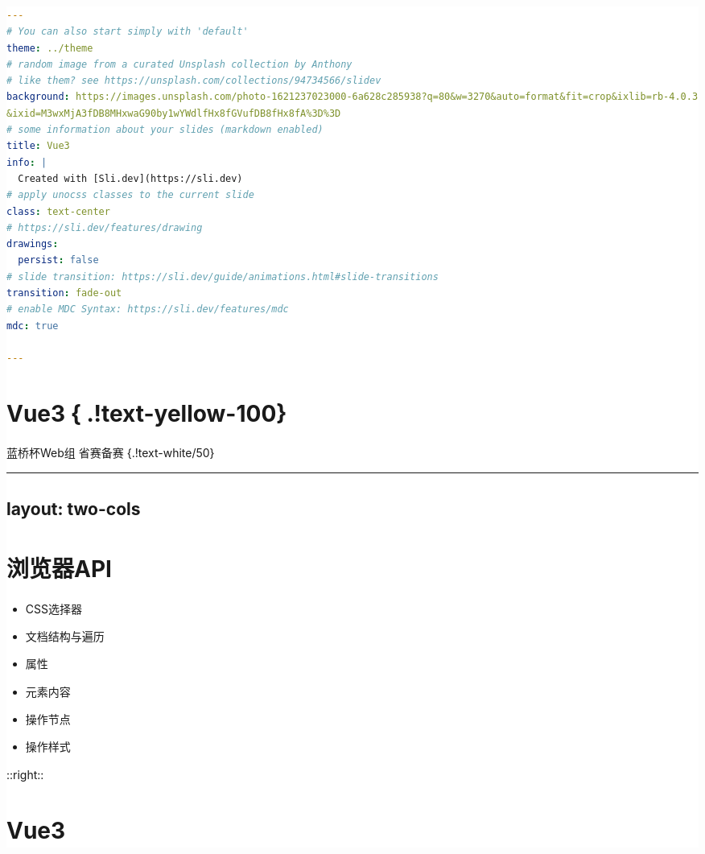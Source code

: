 ```yaml
---
# You can also start simply with 'default'
theme: ../theme
# random image from a curated Unsplash collection by Anthony
# like them? see https://unsplash.com/collections/94734566/slidev
background: https://images.unsplash.com/photo-1621237023000-6a628c285938?q=80&w=3270&auto=format&fit=crop&ixlib=rb-4.0.3&ixid=M3wxMjA3fDB8MHxwaG90by1wYWdlfHx8fGVufDB8fHx8fA%3D%3D
# some information about your slides (markdown enabled)
title: Vue3
info: |
  Created with [Sli.dev](https://sli.dev)
# apply unocss classes to the current slide
class: text-center
# https://sli.dev/features/drawing
drawings:
  persist: false
# slide transition: https://sli.dev/guide/animations.html#slide-transitions
transition: fade-out
# enable MDC Syntax: https://sli.dev/features/mdc
mdc: true

---
```


# Vue3 { .!text-yellow-100}

蓝桥杯Web组 省赛备赛 {.!text-white/50}


---
layout: two-cols
---

# 浏览器API

+ CSS选择器

+ 文档结构与遍历

+ 属性

+ 元素内容

+ 操作节点

+ 操作样式

::right::

# Vue3

